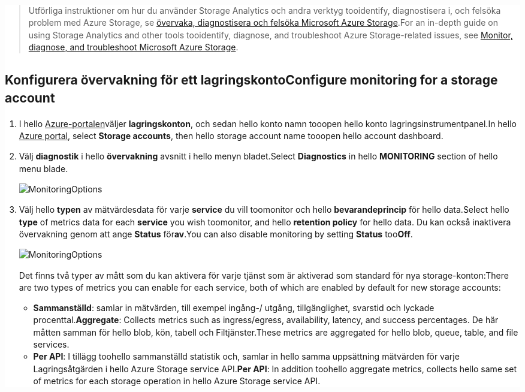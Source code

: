 > <span data-ttu-id="070a0-110">Utförliga instruktioner om hur du använder Storage Analytics och andra verktyg tooidentify, diagnostisera i, och felsöka problem med Azure Storage, se [övervaka, diagnostisera och felsöka Microsoft Azure Storage](../storage-monitoring-diagnosing-troubleshooting.md).</span><span class="sxs-lookup"><span data-stu-id="070a0-110">For an in-depth guide on using Storage Analytics and other tools tooidentify, diagnose, and troubleshoot Azure Storage-related issues, see [Monitor, diagnose, and troubleshoot Microsoft Azure Storage](../storage-monitoring-diagnosing-troubleshooting.md).</span></span>
>

## <a name="configure-monitoring-for-a-storage-account"></a><span data-ttu-id="070a0-111">Konfigurera övervakning för ett lagringskonto</span><span class="sxs-lookup"><span data-stu-id="070a0-111">Configure monitoring for a storage account</span></span>

1. <span data-ttu-id="070a0-112">I hello [Azure-portalen](https://portal.azure.com)väljer **lagringskonton**, och sedan hello konto namn tooopen hello konto lagringsinstrumentpanel.</span><span class="sxs-lookup"><span data-stu-id="070a0-112">In hello [Azure portal](https://portal.azure.com), select **Storage accounts**, then hello storage account name tooopen hello account dashboard.</span></span>
1. <span data-ttu-id="070a0-113">Välj **diagnostik** i hello **övervakning** avsnitt i hello menyn bladet.</span><span class="sxs-lookup"><span data-stu-id="070a0-113">Select **Diagnostics** in hello **MONITORING** section of hello menu blade.</span></span>

    ![MonitoringOptions](./media/storage-monitor-storage-account/stg-enable-metrics-00.png)

1. <span data-ttu-id="070a0-115">Välj hello **typen** av mätvärdesdata för varje **service** du vill toomonitor och hello **bevarandeprincip** för hello data.</span><span class="sxs-lookup"><span data-stu-id="070a0-115">Select hello **type** of metrics data for each **service** you wish toomonitor, and hello **retention policy** for hello data.</span></span> <span data-ttu-id="070a0-116">Du kan också inaktivera övervakning genom att ange **Status** för**av**.</span><span class="sxs-lookup"><span data-stu-id="070a0-116">You can also disable monitoring by setting **Status** too**Off**.</span></span>

    ![MonitoringOptions](./media/storage-monitor-storage-account/stg-enable-metrics-01.png)

   <span data-ttu-id="070a0-118">Det finns två typer av mått som du kan aktivera för varje tjänst som är aktiverad som standard för nya storage-konton:</span><span class="sxs-lookup"><span data-stu-id="070a0-118">There are two types of metrics you can enable for each service, both of which are enabled by default for new storage accounts:</span></span>

   * <span data-ttu-id="070a0-119">**Sammanställd**: samlar in mätvärden, till exempel ingång-/ utgång, tillgänglighet, svarstid och lyckade procenttal.</span><span class="sxs-lookup"><span data-stu-id="070a0-119">**Aggregate**: Collects metrics such as ingress/egress, availability, latency, and success percentages.</span></span> <span data-ttu-id="070a0-120">De här måtten samman för hello blob, kön, tabell och Filtjänster.</span><span class="sxs-lookup"><span data-stu-id="070a0-120">These metrics are aggregated for hello blob, queue, table, and file services.</span></span>
   * <span data-ttu-id="070a0-121">**Per API**: I tillägg toohello sammanställd statistik och, samlar in hello samma uppsättning mätvärden för varje Lagringsåtgärden i hello Azure Storage service API.</span><span class="sxs-lookup"><span data-stu-id="070a0-121">**Per API**: In addition toohello aggregate metrics, collects hello same set of metrics for each storage operation in hello Azure Storage service API.</span></span>
